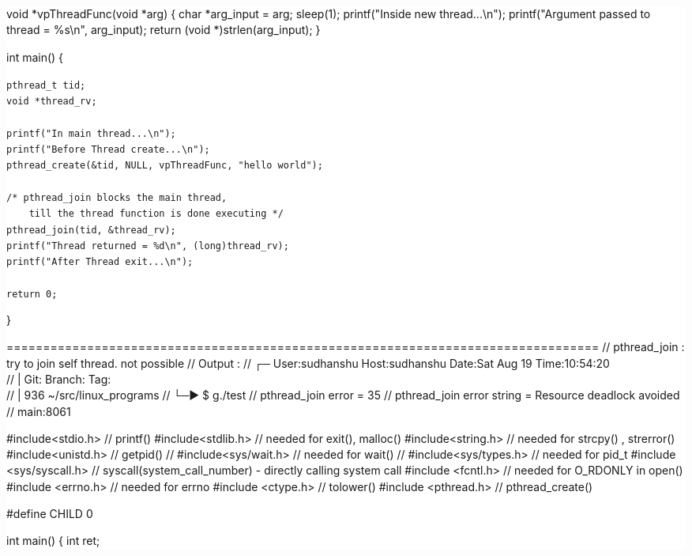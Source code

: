 void *vpThreadFunc(void *arg) {
    char *arg_input = arg;
    sleep(1);
    printf("Inside new thread...\n");
    printf("Argument passed to thread = %s\n", arg_input);
    return (void *)strlen(arg_input);
}

int main() {

    pthread_t tid;
    void *thread_rv;

    printf("In main thread...\n");
    printf("Before Thread create...\n");
    pthread_create(&tid, NULL, vpThreadFunc, "hello world");

    /* pthread_join blocks the main thread, 
        till the thread function is done executing */
    pthread_join(tid, &thread_rv);
    printf("Thread returned = %d\n", (long)thread_rv);
    printf("After Thread exit...\n");

    return 0;
}

=================================================================================
// pthread_join : try to join self thread. not possible 
// Output : 
// ┌─ User:sudhanshu   Host:sudhanshu   Date:Sat Aug 19   Time:10:54:20   
// |  Git:     Branch:   Tag:  
// |  936  ~/src/linux_programs 
// └─▶ $ g./test 
// pthread_join error = 35
// pthread_join error string = Resource deadlock avoided
// main:8061

#include<stdio.h>               // printf()
#include<stdlib.h>              // needed for exit(), malloc()
#include<string.h>              // needed for strcpy() , strerror()
#include<unistd.h>              // getpid()
// #include<sys/wait.h>         // needed for wait()
// #include<sys/types.h>        // needed for pid_t
#include <sys/syscall.h>        // syscall(system_call_number) - directly calling system call
#include <fcntl.h>              // needed for O_RDONLY in open()
#include <errno.h>              // needed for errno
#include <ctype.h>              // tolower()
#include <pthread.h>            // pthread_create()


#define CHILD 0



int main() {
    int ret;
